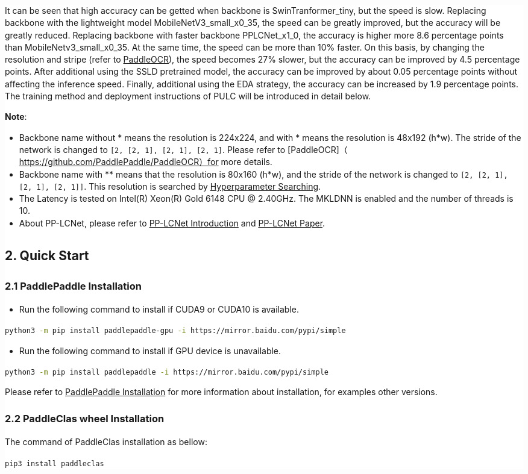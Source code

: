 It can be seen that high accuracy can be getted when backbone is SwinTranformer_tiny, but the speed is slow. Replacing backbone with the lightweight model MobileNetV3_small_x0_35, the speed can be greatly improved, but the accuracy will be greatly reduced. Replacing backbone with faster backbone PPLCNet_x1_0, the accuracy is higher more 8.6 percentage points than MobileNetv3_small_x0_35. At the same time, the speed can be more than 10% faster. On this basis, by changing the resolution and stripe (refer to [PaddleOCR](https://github.com/PaddlePaddle/PaddleOCR)), the speed becomes 27% slower, but the accuracy can be improved by 4.5 percentage points. After additional using the SSLD pretrained model, the accuracy can be improved by about 0.05 percentage points without affecting the inference speed. Finally, additional using the EDA strategy, the accuracy can be increased by 1.9 percentage points. The training method and deployment instructions of PULC will be introduced in detail below.

**Note**:
* Backbone name without \* means the resolution is 224x224, and with \* means the resolution is 48x192 (h\*w). The stride of the network is changed to `[2, [2, 1], [2, 1], [2, 1]`. Please refer to [PaddleOCR]（ https://github.com/PaddlePaddle/PaddleOCR）for more details.
* Backbone name with \*\* means that the resolution is 80x160 (h\*w), and the stride of the network is changed to `[2, [2, 1], [2, 1], [2, 1]]`. This resolution is searched by [Hyperparameter Searching](pulc_train_en.md#4).
* The Latency is tested on Intel(R) Xeon(R) Gold 6148 CPU @ 2.40GHz. The MKLDNN is enabled and the number of threads is 10.
* About PP-LCNet, please refer to [PP-LCNet Introduction](../models/PP-LCNet_en.md) and [PP-LCNet Paper](https://arxiv.org/abs/2109.15099).

<a name="2"></a>

## 2. Quick Start

<a name="2.1"></a>  

### 2.1 PaddlePaddle Installation

- Run the following command to install if CUDA9 or CUDA10 is available.

```bash
python3 -m pip install paddlepaddle-gpu -i https://mirror.baidu.com/pypi/simple
```

- Run the following command to install if GPU device is unavailable.

```bash
python3 -m pip install paddlepaddle -i https://mirror.baidu.com/pypi/simple
```

Please refer to [PaddlePaddle Installation](https://www.paddlepaddle.org.cn/install/quick?docurl=/documentation/docs/en/install/pip/linux-pip_en.html) for more information about installation, for examples other versions.

<a name="2.2"></a>  

### 2.2 PaddleClas wheel Installation

The command of PaddleClas installation as bellow:

```bash
pip3 install paddleclas
```
